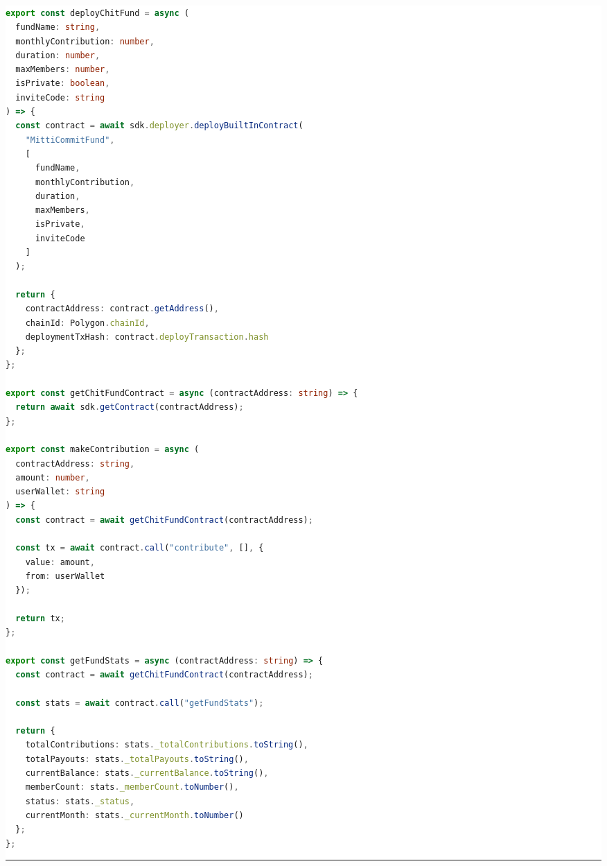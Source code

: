 ```typescript
export const deployChitFund = async (
  fundName: string,
  monthlyContribution: number,
  duration: number,
  maxMembers: number,
  isPrivate: boolean,
  inviteCode: string
) => {
  const contract = await sdk.deployer.deployBuiltInContract(
    "MittiCommitFund",
    [
      fundName,
      monthlyContribution,
      duration,
      maxMembers,
      isPrivate,
      inviteCode
    ]
  );
  
  return {
    contractAddress: contract.getAddress(),
    chainId: Polygon.chainId,
    deploymentTxHash: contract.deployTransaction.hash
  };
};

export const getChitFundContract = async (contractAddress: string) => {
  return await sdk.getContract(contractAddress);
};

export const makeContribution = async (
  contractAddress: string,
  amount: number,
  userWallet: string
) => {
  const contract = await getChitFundContract(contractAddress);
  
  const tx = await contract.call("contribute", [], {
    value: amount,
    from: userWallet
  });
  
  return tx;
};

export const getFundStats = async (contractAddress: string) => {
  const contract = await getChitFundContract(contractAddress);
  
  const stats = await contract.call("getFundStats");
  
  return {
    totalContributions: stats._totalContributions.toString(),
    totalPayouts: stats._totalPayouts.toString(),
    currentBalance: stats._currentBalance.toString(),
    memberCount: stats._memberCount.toNumber(),
    status: stats._status,
    currentMonth: stats._currentMonth.toNumber()
  };
};
```

---